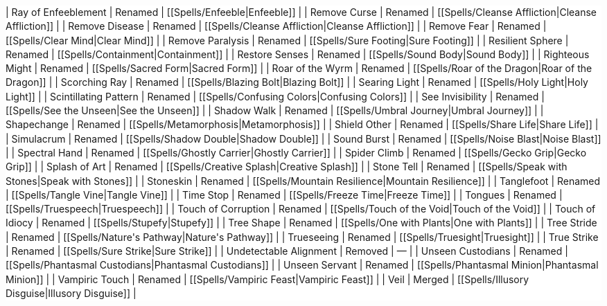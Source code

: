 | Ray of Enfeeblement | Renamed | [[Spells/Enfeeble\|Enfeeble]] |
| Remove Curse | Renamed | [[Spells/Cleanse Affliction\|Cleanse Affliction]] |
| Remove Disease | Renamed | [[Spells/Cleanse Affliction\|Cleanse Affliction]] |
| Remove Fear | Renamed | [[Spells/Clear Mind\|Clear Mind]] |
| Remove Paralysis | Renamed | [[Spells/Sure Footing\|Sure Footing]] |
| Resilient Sphere | Renamed | [[Spells/Containment\|Containment]] |
| Restore Senses | Renamed | [[Spells/Sound Body\|Sound Body]] |
| Righteous Might | Renamed | [[Spells/Sacred Form\|Sacred Form]] |
| Roar of the Wyrm | Renamed | [[Spells/Roar of the Dragon\|Roar of the Dragon]] |
| Scorching Ray | Renamed | [[Spells/Blazing Bolt\|Blazing Bolt]] |
| Searing Light | Renamed | [[Spells/Holy Light\|Holy Light]] |
| Scintillating Pattern | Renamed | [[Spells/Confusing Colors\|Confusing Colors]] |
| See Invisibility | Renamed | [[Spells/See the Unseen\|See the Unseen]] |
| Shadow Walk | Renamed | [[Spells/Umbral Journey\|Umbral Journey]] |
| Shapechange | Renamed | [[Spells/Metamorphosis\|Metamorphosis]] |
| Shield Other | Renamed | [[Spells/Share Life\|Share Life]] |
| Simulacrum | Renamed | [[Spells/Shadow Double\|Shadow Double]] |
| Sound Burst | Renamed | [[Spells/Noise Blast\|Noise Blast]] |
| Spectral Hand | Renamed | [[Spells/Ghostly Carrier\|Ghostly Carrier]] |
| Spider Climb | Renamed | [[Spells/Gecko Grip\|Gecko Grip]] |
| Splash of Art | Renamed | [[Spells/Creative Splash\|Creative Splash]] |
| Stone Tell | Renamed | [[Spells/Speak with Stones\|Speak with Stones]] |
| Stoneskin | Renamed | [[Spells/Mountain Resilience\|Mountain Resilience]] |
| Tanglefoot | Renamed | [[Spells/Tangle Vine\|Tangle Vine]] |
| Time Stop | Renamed | [[Spells/Freeze Time\|Freeze Time]] |
| Tongues | Renamed | [[Spells/Truespeech\|Truespeech]] |
| Touch of Corruption | Renamed | [[Spells/Touch of the Void\|Touch of the Void]] |
| Touch of Idiocy | Renamed | [[Spells/Stupefy\|Stupefy]] |
| Tree Shape | Renamed | [[Spells/One with Plants\|One with Plants]] |
| Tree Stride | Renamed | [[Spells/Nature's Pathway\|Nature's Pathway]] |
| Trueseeing | Renamed | [[Spells/Truesight\|Truesight]] |
| True Strike | Renamed | [[Spells/Sure Strike\|Sure Strike]] |
| Undetectable Alignment | Removed | — |
| Unseen Custodians | Renamed | [[Spells/Phantasmal Custodians\|Phantasmal Custodians]] |
| Unseen Servant | Renamed | [[Spells/Phantasmal Minion\|Phantasmal Minion]] |
| Vampiric Touch | Renamed | [[Spells/Vampiric Feast\|Vampiric Feast]] |
| Veil | Merged | [[Spells/Illusory Disguise\|Illusory Disguise]] |